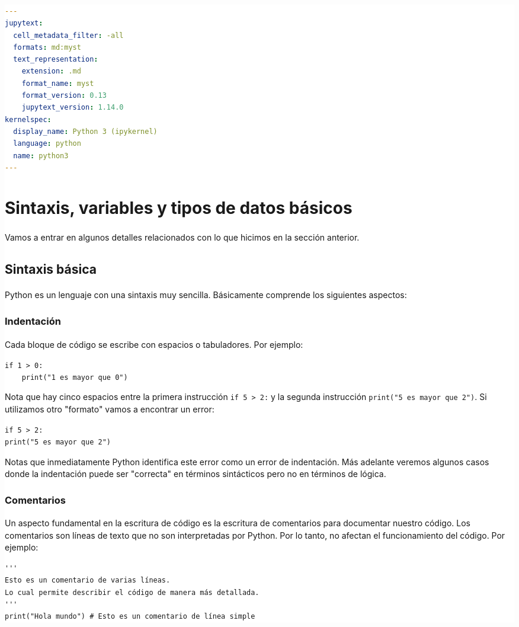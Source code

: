 ```yaml
---
jupytext:
  cell_metadata_filter: -all
  formats: md:myst
  text_representation:
    extension: .md
    format_name: myst
    format_version: 0.13
    jupytext_version: 1.14.0
kernelspec:
  display_name: Python 3 (ipykernel)
  language: python
  name: python3
---
```


# Sintaxis, variables y tipos de datos básicos

Vamos a entrar en algunos detalles relacionados con lo que hicimos en la sección anterior.

## Sintaxis básica

Python es un lenguaje con una sintaxis muy sencilla. Básicamente comprende los siguientes aspectos:

### Indentación

Cada bloque de código se escribe con espacios o tabuladores. Por ejemplo:

```{code-cell}
if 1 > 0:
    print("1 es mayor que 0")
```

Nota que hay cinco espacios entre la primera instrucción `if 5 > 2:` y la segunda instrucción `print("5 es mayor que 2")`. Si utilizamos otro "formato" vamos a encontrar un error:

```{code-cell}
if 5 > 2: 
print("5 es mayor que 2")
```

Notas que inmediatamente Python identifica este error como un error de indentación. Más adelante veremos algunos casos donde la indentación puede ser "correcta" en términos sintácticos pero no en términos de lógica.

### Comentarios

Un aspecto fundamental en la escritura de código es la escritura de comentarios para documentar nuestro código. Los comentarios son líneas de texto que no son interpretadas por Python. Por lo tanto, no afectan el funcionamiento del código. Por ejemplo:

```{code-cell}
'''
Esto es un comentario de varias líneas.
Lo cual permite describir el código de manera más detallada.
'''
print("Hola mundo") # Esto es un comentario de línea simple
```
